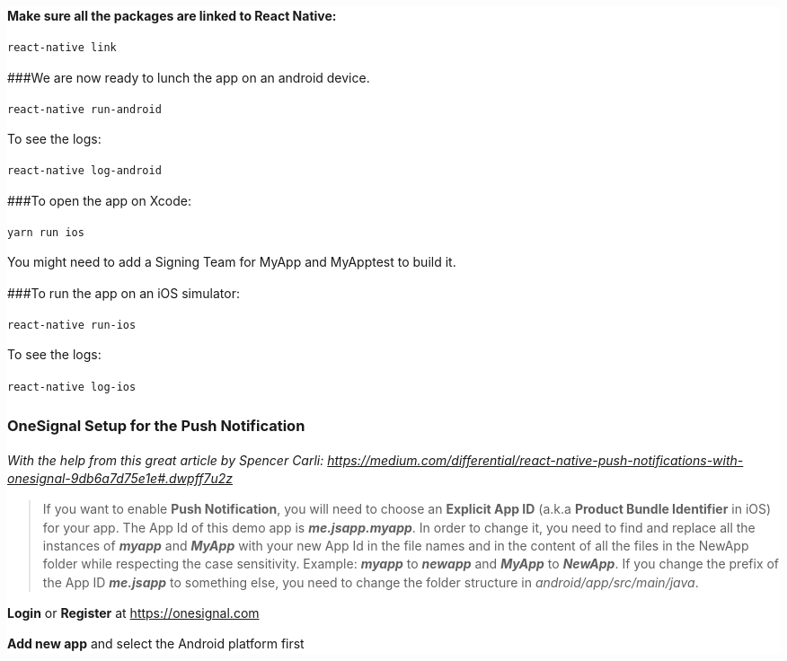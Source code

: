 **Make sure all the packages are linked to React Native:**
```
react-native link
```

###We are now ready to lunch the app on an android device.
```
react-native run-android
```

To see the logs:
```
react-native log-android
```

###To open the app on Xcode:
```
yarn run ios
```
You might need to add a Signing Team for MyApp and MyApptest to build it.

###To run the app on an iOS simulator:
```
react-native run-ios
```

To see the logs:
```
react-native log-ios
```

### OneSignal Setup for the Push Notification

*With the help from this great article by Spencer Carli:
https://medium.com/differential/react-native-push-notifications-with-onesignal-9db6a7d75e1e#.dwpff7u2z*

>If you want to enable **Push Notification**, you will need to choose an **Explicit App ID** (a.k.a **Product Bundle Identifier** in iOS) for your app. The App Id of this demo app is ***me.jsapp.myapp***. In order to change it, you need to find and replace all the instances of ***myapp*** and ***MyApp*** with your new App Id in the file names and in the content of all the files in the NewApp folder while respecting the case sensitivity. Example: ***myapp*** to ***newapp*** and ***MyApp*** to ***NewApp***.
>If you change the prefix of the App ID ***me.jsapp*** to something else, you need to change the folder structure in *android/app/src/main/java*.

**Login** or **Register** at https://onesignal.com

**Add new app** and select the Android platform first
